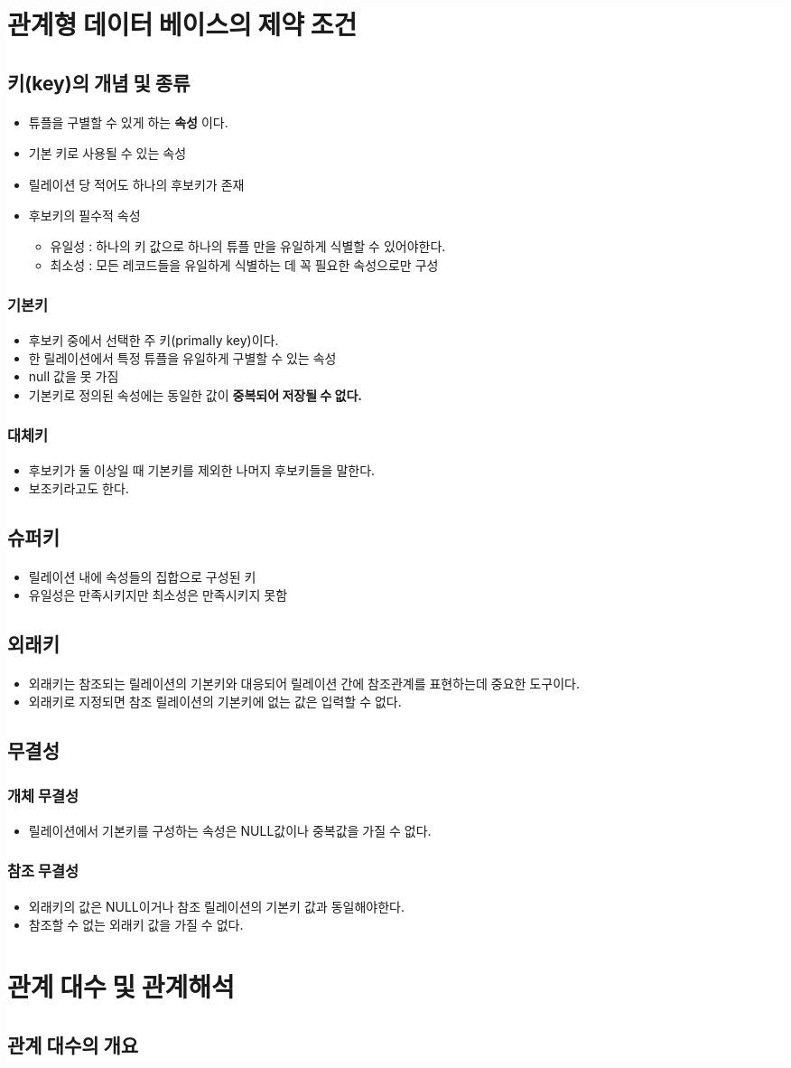 # 관계형 데이터 베이스의 제약 조건

## 키(key)의 개념 및 종류

- 튜플을 구별할 수 있게 하는 **속성** 이다.


- 기본 키로 사용될 수 있는 속성
- 릴레이션 당 적어도 하나의 후보키가 존재

- 후보키의 필수적 속성
  - 유일성 : 하나의 키 값으로 하나의 튜플 만을 유일하게 식별할 수 있어야한다.
  - 최소성 : 모든 레코드들을 유일하게 식별하는 데 꼭 필요한 속성으로만 구성

### 기본키

- 후보키 중에서 선택한 주 키(primally key)이다.
- 한 릴레이션에서 특정 튜플을 유일하게 구별할 수 있는 속성
- null 값을 못 가짐
- 기본키로 정의된 속성에는 동일한 값이 **중복되어 저장될 수 없다.**

### 대체키

- 후보키가 둘 이상일 때 기본키를 제외한 나머지 후보키들을 말한다.
- 보조키라고도 한다.

## 슈퍼키

- 릴레이션 내에 속성들의 집합으로 구성된 키
- 유일성은 만족시키지만 최소성은 만족시키지 못함

## 외래키

- 외래키는 참조되는 릴레이션의 기본키와 대응되어 릴레이션 간에 참조관계를 표현하는데 중요한 도구이다.
- 외래키로 지정되면 참조 릴레이션의 기본키에 없는 값은 입력할 수 없다.

## 무결성

### 개체 무결성

- 릴레이션에서 기본키를 구성하는 속성은 NULL값이나 중복값을 가질 수 없다.

### 참조 무결성

- 외래키의 값은 NULL이거나 참조 릴레이션의 기본키 값과 동일해야한다.
- 참조할 수 없는 외래키 값을 가질 수 없다.

# 관계 대수 및 관계해석

## 관계 대수의 개요
